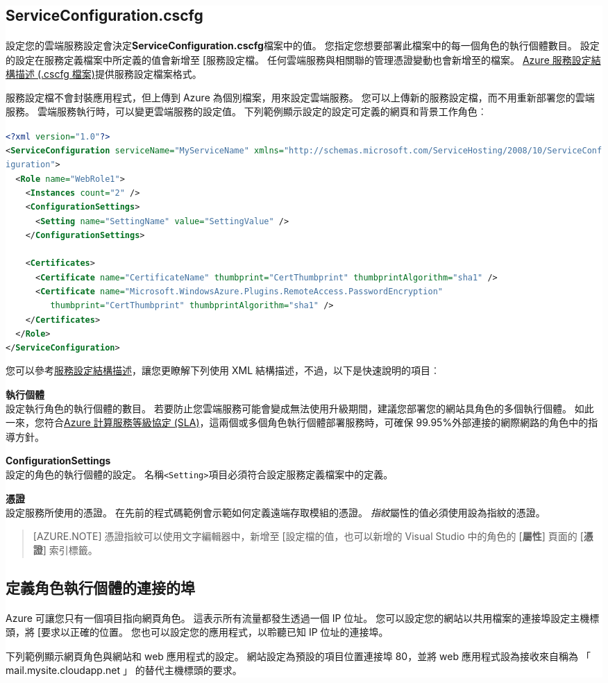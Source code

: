 

<a name="cscfg"></a>
## <a name="serviceconfigurationcscfg"></a>ServiceConfiguration.cscfg
設定您的雲端服務設定會決定**ServiceConfiguration.cscfg**檔案中的值。 您指定您想要部署此檔案中的每一個角色的執行個體數目。 設定的設定在服務定義檔案中所定義的值會新增至 [服務設定檔。 任何雲端服務與相關聯的管理憑證變動也會新增至的檔案。 [Azure 服務設定結構描述 (.cscfg 檔案)](https://msdn.microsoft.com/library/azure/ee758710.aspx)提供服務設定檔案格式。

服務設定檔不會封裝應用程式，但上傳到 Azure 為個別檔案，用來設定雲端服務。 您可以上傳新的服務設定檔，而不用重新部署您的雲端服務。 雲端服務執行時，可以變更雲端服務的設定值。 下列範例顯示設定的設定可定義的網頁和背景工作角色︰

```xml
<?xml version="1.0"?>
<ServiceConfiguration serviceName="MyServiceName" xmlns="http://schemas.microsoft.com/ServiceHosting/2008/10/ServiceConfiguration">
  <Role name="WebRole1">
    <Instances count="2" />
    <ConfigurationSettings>
      <Setting name="SettingName" value="SettingValue" />
    </ConfigurationSettings>

    <Certificates>
      <Certificate name="CertificateName" thumbprint="CertThumbprint" thumbprintAlgorithm="sha1" />
      <Certificate name="Microsoft.WindowsAzure.Plugins.RemoteAccess.PasswordEncryption"
         thumbprint="CertThumbprint" thumbprintAlgorithm="sha1" />
    </Certificates>
  </Role>
</ServiceConfiguration>
```

您可以參考[服務設定結構描述](https://msdn.microsoft.com/library/azure/ee758710.aspx)，讓您更瞭解下列使用 XML 結構描述，不過，以下是快速說明的項目︰

**執行個體**  
設定執行角色的執行個體的數目。 若要防止您雲端服務可能會變成無法使用升級期間，建議您部署您的網站具角色的多個執行個體。 如此一來，您符合[Azure 計算服務等級協定 (SLA)](http://azure.microsoft.com/support/legal/sla/)，這兩個或多個角色執行個體部署服務時，可確保 99.95%外部連接的網際網路的角色中的指導方針。

**ConfigurationSettings**  
設定的角色的執行個體的設定。 名稱`<Setting>`項目必須符合設定服務定義檔案中的定義。

**憑證**  
設定服務所使用的憑證。 在先前的程式碼範例會示範如何定義遠端存取模組的憑證。 *指紋*屬性的值必須使用設為指紋的憑證。

<p/>

 >[AZURE.NOTE] 憑證指紋可以使用文字編輯器中，新增至 [設定檔的值，也可以新增的 Visual Studio 中的角色的 [**屬性**] 頁面的 [**憑證**] 索引標籤。



## <a name="defining-ports-for-role-instances"></a>定義角色執行個體的連接的埠
Azure 可讓您只有一個項目指向網頁角色。 這表示所有流量都發生透過一個 IP 位址。 您可以設定您的網站以共用檔案的連接埠設定主機標頭，將 [要求以正確的位置。 您也可以設定您的應用程式，以聆聽已知 IP 位址的連接埠。

下列範例顯示網頁角色與網站和 web 應用程式的設定。 網站設定為預設的項目位置連接埠 80，並將 web 應用程式設為接收來自稱為 「 mail.mysite.cloudapp.net 」 的替代主機標頭的要求。


[deploy]: cloud-services-how-to-create-deploy-portal.md
[remotedesktop]: cloud-services-role-enable-remote-desktop.md
[vs_remote]: ../vs-azure-tools-remote-desktop-roles.md
[vs_deploy]: ../vs-azure-tools-cloud-service-publish-set-up-required-services-in-visual-studio.md
[vs_reconfigure]: ../vs-azure-tools-configure-roles-for-cloud-service.md
[vs_create]: ../vs-azure-tools-azure-project-create.md